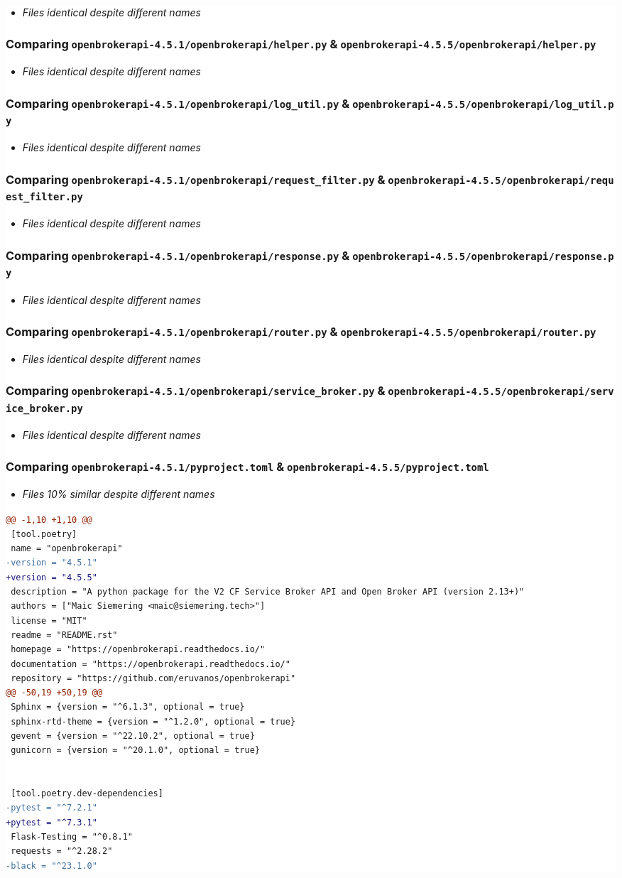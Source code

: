  * *Files identical despite different names*

### Comparing `openbrokerapi-4.5.1/openbrokerapi/helper.py` & `openbrokerapi-4.5.5/openbrokerapi/helper.py`

 * *Files identical despite different names*

### Comparing `openbrokerapi-4.5.1/openbrokerapi/log_util.py` & `openbrokerapi-4.5.5/openbrokerapi/log_util.py`

 * *Files identical despite different names*

### Comparing `openbrokerapi-4.5.1/openbrokerapi/request_filter.py` & `openbrokerapi-4.5.5/openbrokerapi/request_filter.py`

 * *Files identical despite different names*

### Comparing `openbrokerapi-4.5.1/openbrokerapi/response.py` & `openbrokerapi-4.5.5/openbrokerapi/response.py`

 * *Files identical despite different names*

### Comparing `openbrokerapi-4.5.1/openbrokerapi/router.py` & `openbrokerapi-4.5.5/openbrokerapi/router.py`

 * *Files identical despite different names*

### Comparing `openbrokerapi-4.5.1/openbrokerapi/service_broker.py` & `openbrokerapi-4.5.5/openbrokerapi/service_broker.py`

 * *Files identical despite different names*

### Comparing `openbrokerapi-4.5.1/pyproject.toml` & `openbrokerapi-4.5.5/pyproject.toml`

 * *Files 10% similar despite different names*

```diff
@@ -1,10 +1,10 @@
 [tool.poetry]
 name = "openbrokerapi"
-version = "4.5.1"
+version = "4.5.5"
 description = "A python package for the V2 CF Service Broker API and Open Broker API (version 2.13+)"
 authors = ["Maic Siemering <maic@siemering.tech>"]
 license = "MIT"
 readme = "README.rst"
 homepage = "https://openbrokerapi.readthedocs.io/"
 documentation = "https://openbrokerapi.readthedocs.io/"
 repository = "https://github.com/eruvanos/openbrokerapi"
@@ -50,19 +50,19 @@
 Sphinx = {version = "^6.1.3", optional = true}
 sphinx-rtd-theme = {version = "^1.2.0", optional = true}
 gevent = {version = "^22.10.2", optional = true}
 gunicorn = {version = "^20.1.0", optional = true}
 
 
 [tool.poetry.dev-dependencies]
-pytest = "^7.2.1"
+pytest = "^7.3.1"
 Flask-Testing = "^0.8.1"
 requests = "^2.28.2"
-black = "^23.1.0"
```